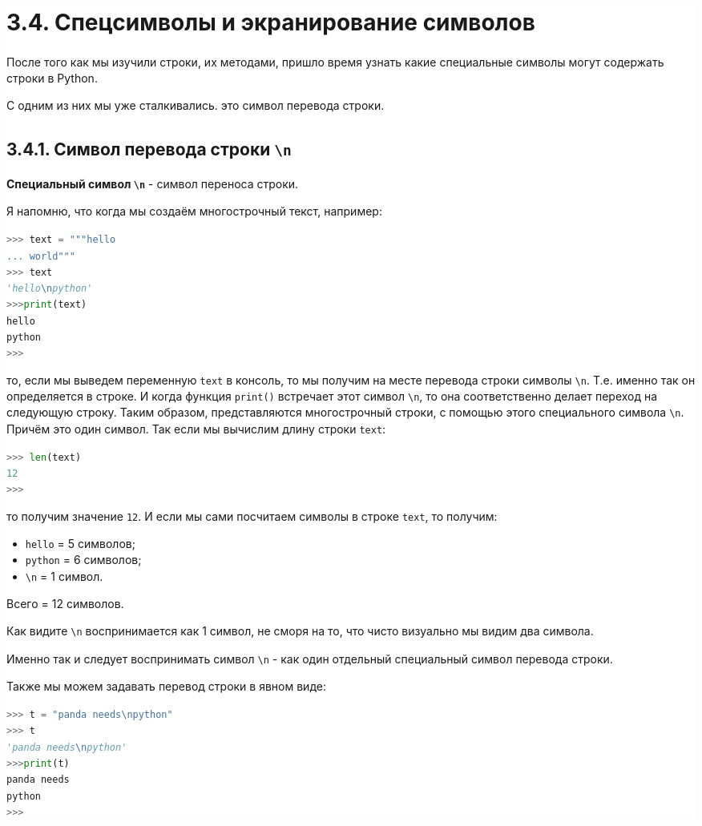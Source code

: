 # 3.4. Спецсимволы и экранирование символов

После того как мы изучили строки, их методами, пришло время узнать какие специальные символы могут содержать строки в Python.

С одним из них мы уже сталкивались. это символ перевода строки.

## 3.4.1. Символ перевода строки `\n`

**Специальный символ `\n`** - символ переноса строки.

Я напомню, что когда мы создаём многострочный текст, например:

```python
>>> text = """hello
... world"""
>>> text
'hello\npython'
>>>print(text)
hello
python
>>>
```

то, если мы выведем переменную `text` в консоль, то мы получим на месте перевода строки символы `\n`. Т.е. именно так он определяется в строке. И когда функция `print()` встречает этот символ `\n`, то она соответственно делает переход на следующую строку. Таким образом, представляются многострочный строки, с помощью этого специального символа `\n`. Причём это один символ. Так если мы вычислим длину строки `text`:

```python
>>> len(text)
12
>>>
```

то получим значение `12`. И если мы сами посчитаем символы в строке `text`, то получим:

- `hello` = 5 символов;
- `python` = 6 символов;
- `\n` = 1 символ.

Всего = 12 символов.

Как видите `\n` воспринимается как 1 символ, не сморя на то, что чисто визуально мы видим два символа.

Именно так и следует воспринимать символ `\n` - как один отдельный специальный символ перевода строки.

Также мы можем задавать перевод строки в явном виде:

```python
>>> t = "panda needs\npython"
>>> t
'panda needs\npython'
>>>print(t)
panda needs
python
>>>
```

